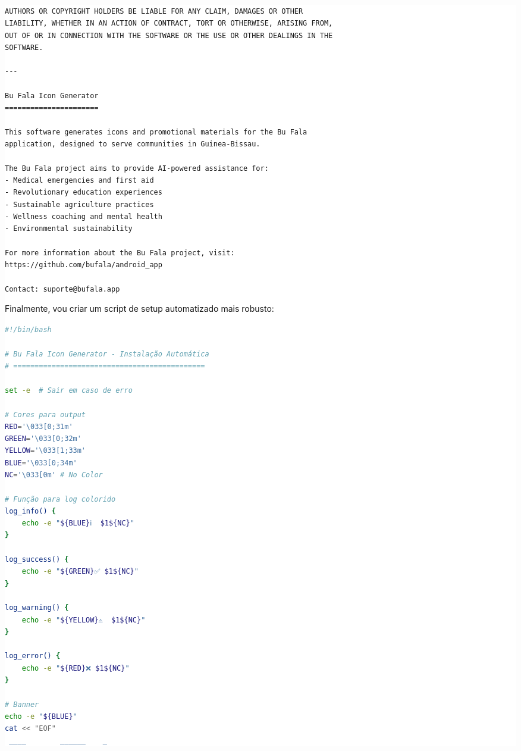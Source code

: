 ```text:LICENSE
AUTHORS OR COPYRIGHT HOLDERS BE LIABLE FOR ANY CLAIM, DAMAGES OR OTHER
LIABILITY, WHETHER IN AN ACTION OF CONTRACT, TORT OR OTHERWISE, ARISING FROM,
OUT OF OR IN CONNECTION WITH THE SOFTWARE OR THE USE OR OTHER DEALINGS IN THE
SOFTWARE.

---

Bu Fala Icon Generator
======================

This software generates icons and promotional materials for the Bu Fala 
application, designed to serve communities in Guinea-Bissau.

The Bu Fala project aims to provide AI-powered assistance for:
- Medical emergencies and first aid
- Revolutionary education experiences
- Sustainable agriculture practices
- Wellness coaching and mental health
- Environmental sustainability

For more information about the Bu Fala project, visit:
https://github.com/bufala/android_app

Contact: suporte@bufala.app
```

Finalmente, vou criar um script de setup automatizado mais robusto:

```bash:install.sh
#!/bin/bash

# Bu Fala Icon Generator - Instalação Automática
# =============================================

set -e  # Sair em caso de erro

# Cores para output
RED='\033[0;31m'
GREEN='\033[0;32m'
YELLOW='\033[1;33m'
BLUE='\033[0;34m'
NC='\033[0m' # No Color

# Função para log colorido
log_info() {
    echo -e "${BLUE}ℹ️  $1${NC}"
}

log_success() {
    echo -e "${GREEN}✅ $1${NC}"
}

log_warning() {
    echo -e "${YELLOW}⚠️  $1${NC}"
}

log_error() {
    echo -e "${RED}❌ $1${NC}"
}

# Banner
echo -e "${BLUE}"
cat << "EOF"
 ____        ______    _       
```
